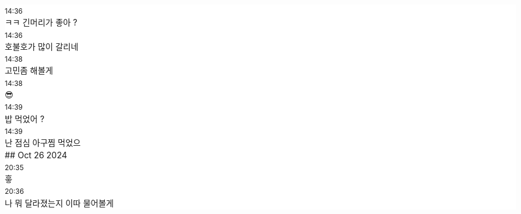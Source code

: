 <div class="message-date" markdown="1">
<small>14:36</small>
</div>
<div markdown="1">
ㅋㅋ 긴머리가 좋아 ?
</div>
</div>
<div class="message" markdown="1">
<div class="message-date" markdown="1">
<small>14:36</small>
</div>
<div markdown="1">
호불호가 많이 갈리네
</div>
</div>
<div class="message" markdown="1">
<div class="message-date" markdown="1">
<small>14:38</small>
</div>
<div markdown="1">
고민좀 해볼게
</div>
</div>
<div class="message" markdown="1">
<div class="message-date" markdown="1">
<small>14:38</small>
</div>
<div markdown="1">
😎
</div>
</div>
<div class="message" markdown="1">
<div class="message-date" markdown="1">
<small>14:39</small>
</div>
<div markdown="1">
밥 먹었어 ?
</div>
</div>
<div class="message" markdown="1">
<div class="message-date" markdown="1">
<small>14:39</small>
</div>
<div markdown="1">
난 점심 아구찜 먹었으
</div>
</div>
## Oct 26 2024

<div class="message" markdown="1">
<div class="message-date" markdown="1">
<small>20:35</small>
</div>
<div markdown="1">
흫
</div>
</div>
<div class="message" markdown="1">
<div class="message-date" markdown="1">
<small>20:36</small>
</div>
<div markdown="1">
나 뭐 달라졌는지 이따 물어볼게